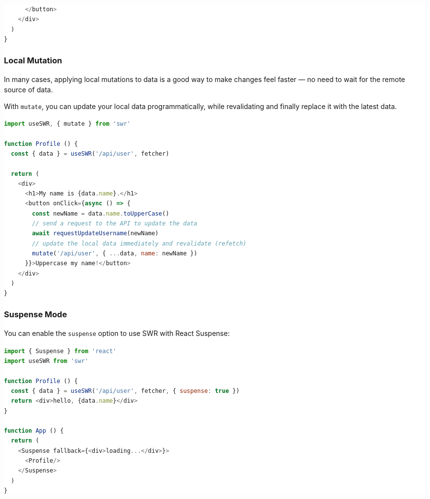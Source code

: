 ```js
      </button>
    </div>
  )
}
```

### Local Mutation

In many cases, applying local mutations to data is a good way to make changes
feel faster — no need to wait for the remote source of data.

With `mutate`, you can update your local data programmatically, while
revalidating and finally replace it with the latest data.

```js
import useSWR, { mutate } from 'swr'

function Profile () {
  const { data } = useSWR('/api/user', fetcher)

  return (
    <div>
      <h1>My name is {data.name}.</h1>
      <button onClick={async () => {
        const newName = data.name.toUpperCase()
        // send a request to the API to update the data
        await requestUpdateUsername(newName)
        // update the local data immediately and revalidate (refetch)
        mutate('/api/user', { ...data, name: newName })
      }}>Uppercase my name!</button>
    </div>
  )
}
```

### Suspense Mode

You can enable the `suspense` option to use SWR with React Suspense:

```js
import { Suspense } from 'react'
import useSWR from 'swr'

function Profile () {
  const { data } = useSWR('/api/user', fetcher, { suspense: true })
  return <div>hello, {data.name}</div>
}

function App () {
  return (
    <Suspense fallback={<div>loading...</div>}>
      <Profile/>
    </Suspense>
  )
}
```
